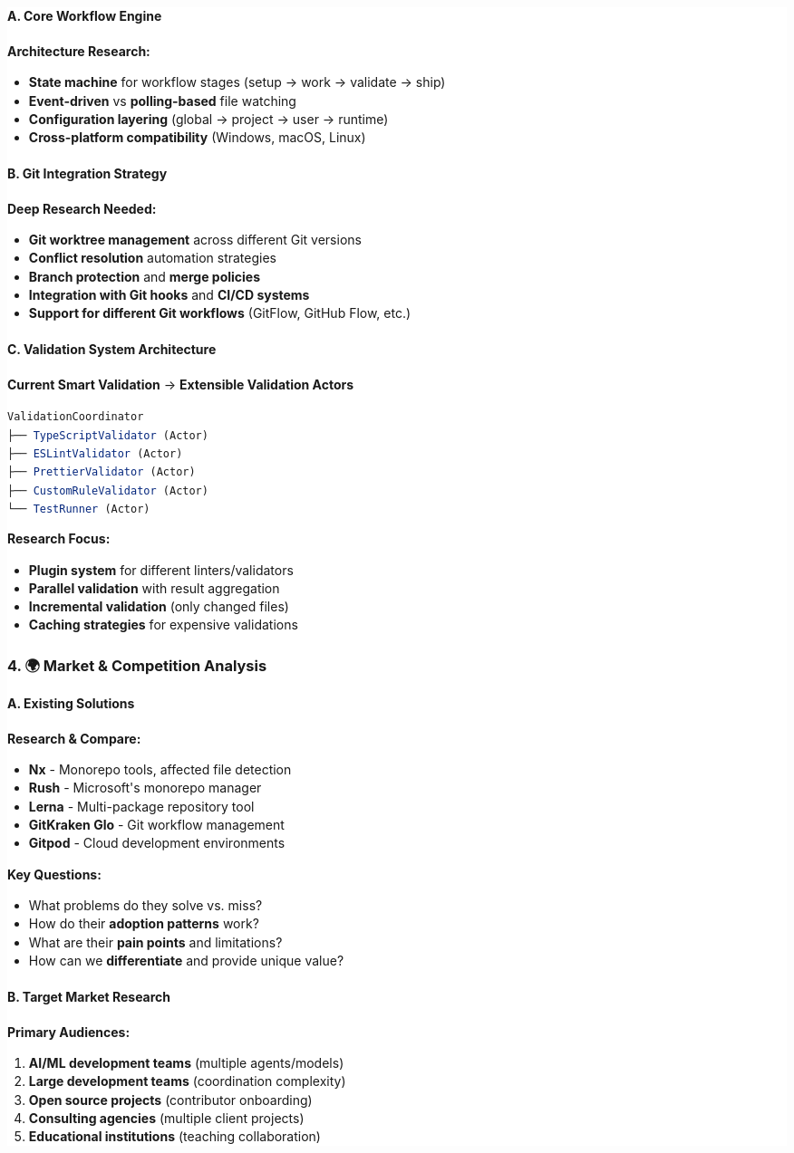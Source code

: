 #### A. Core Workflow Engine
**Architecture Research:**
- **State machine** for workflow stages (setup → work → validate → ship)
- **Event-driven** vs **polling-based** file watching
- **Configuration layering** (global → project → user → runtime)
- **Cross-platform compatibility** (Windows, macOS, Linux)

#### B. Git Integration Strategy
**Deep Research Needed:**
- **Git worktree management** across different Git versions
- **Conflict resolution** automation strategies
- **Branch protection** and **merge policies**
- **Integration with Git hooks** and **CI/CD systems**
- **Support for different Git workflows** (GitFlow, GitHub Flow, etc.)

#### C. Validation System Architecture
**Current Smart Validation** → **Extensible Validation Actors**
```typescript
ValidationCoordinator
├── TypeScriptValidator (Actor)
├── ESLintValidator (Actor)  
├── PrettierValidator (Actor)
├── CustomRuleValidator (Actor)
└── TestRunner (Actor)
```

**Research Focus:**
- **Plugin system** for different linters/validators
- **Parallel validation** with result aggregation
- **Incremental validation** (only changed files)
- **Caching strategies** for expensive validations

### 4. 🌍 Market & Competition Analysis

#### A. Existing Solutions
**Research & Compare:**
- **Nx** - Monorepo tools, affected file detection
- **Rush** - Microsoft's monorepo manager
- **Lerna** - Multi-package repository tool
- **GitKraken Glo** - Git workflow management
- **Gitpod** - Cloud development environments

**Key Questions:**
- What problems do they solve vs. miss?
- How do their **adoption patterns** work?
- What are their **pain points** and limitations?
- How can we **differentiate** and provide unique value?

#### B. Target Market Research
**Primary Audiences:**
1. **AI/ML development teams** (multiple agents/models)
2. **Large development teams** (coordination complexity)
3. **Open source projects** (contributor onboarding)
4. **Consulting agencies** (multiple client projects)
5. **Educational institutions** (teaching collaboration)
